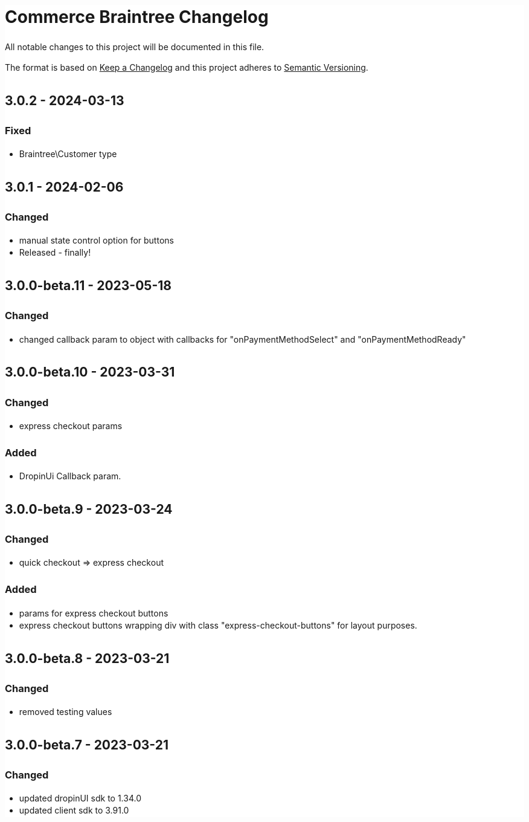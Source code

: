 # Commerce Braintree Changelog

All notable changes to this project will be documented in this file.

The format is based on [Keep a Changelog](http://keepachangelog.com/) and this project adheres to [Semantic Versioning](http://semver.org/).

## 3.0.2 - 2024-03-13
### Fixed
- Braintree\Customer type

## 3.0.1 - 2024-02-06
### Changed
- manual state control option for buttons
- Released - finally!

## 3.0.0-beta.11 - 2023-05-18
### Changed
- changed callback param to object with callbacks for "onPaymentMethodSelect" and "onPaymentMethodReady"

## 3.0.0-beta.10 - 2023-03-31
### Changed
- express checkout params

### Added
- DropinUi Callback param.

## 3.0.0-beta.9 - 2023-03-24
### Changed
- quick checkout => express checkout

### Added
- params for express checkout buttons
- express checkout buttons wrapping div with class "express-checkout-buttons" for layout purposes.

## 3.0.0-beta.8 - 2023-03-21
### Changed
- removed testing values

## 3.0.0-beta.7 - 2023-03-21
### Changed
- updated dropinUI sdk to 1.34.0
- updated client sdk to 3.91.0
